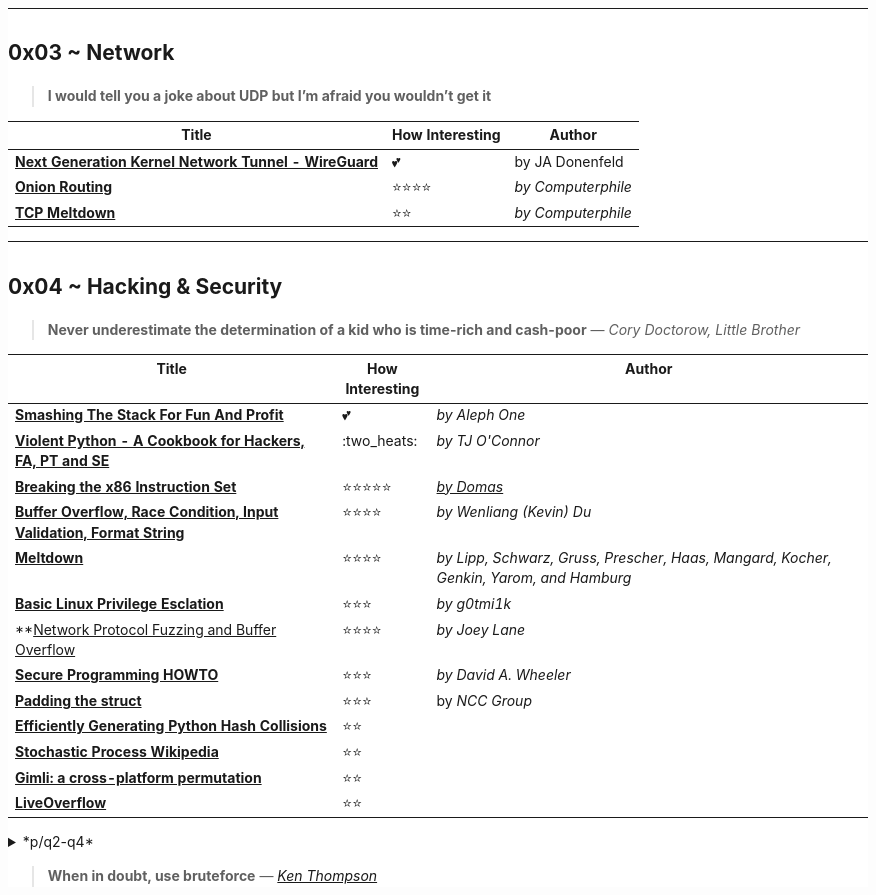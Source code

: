 
---
## 0x03 ~ Network

> **I would tell you a joke about UDP but I’m afraid you wouldn’t get it**

Title | How Interesting | Author
---|---|---
**[Next Generation Kernel Network Tunnel - WireGuard](https://www.wireguard.com/papers/wireguard.pdf)** | :two_hearts: | by JA Donenfeld |
**[Onion Routing](https://www.youtube.com/watch?v=QRYzre4bf7I)** | :star::star::star::star: | *by Computerphile*
**[TCP Meltdown](https://www.youtube.com/watch?v=AAssk2N_oPk)** | :star::star: | *by Computerphile*


---
## 0x04 ~ Hacking & Security

> **Never underestimate the determination of a kid who is time-rich and cash-poor** ― *Cory Doctorow, Little Brother*

Title | How Interesting | Author
---|---|---
**[Smashing The Stack For Fun And Profit](http://www-inst.eecs.berkeley.edu/~cs161/fa08/papers/stack_smashing.pdf)** | :two_hearts: | *by Aleph One*
**[Violent Python - A Cookbook for Hackers, FA, PT and SE](https://repo.zenk-security.com/Programmation/Violent%20Python%20-%20A%20Cookbook%20for%20Hackers,%20Forensic%20Analysts,%20Penetration%20Testers%20and%20Security%20Enginners.pdf)** | :two_heats: | *by TJ O'Connor*
**[Breaking the x86 Instruction Set](https://www.youtube.com/watch?v=KrksBdWcZgQ)** | :star::star::star::star::star: | *[by Domas](https://github.com/xoreaxeaxeax)*
**[Buffer Overflow, Race Condition, Input Validation, Format String](http://www.cis.syr.edu/~wedu/Teaching/cis643/schedule.html)** | :star::star::star::star: | *by Wenliang (Kevin) Du*
**[Meltdown](https://meltdownattack.com/meltdown.pdf)** | :star::star::star::star: | *by Lipp, Schwarz, Gruss, Prescher, Haas, Mangard, Kocher, Genkin, Yarom, and Hamburg*
**[Basic Linux Privilege Esclation](https://blog.g0tmi1k.com/2011/08/basic-linux-privilege-escalation/)** | :star::star::star: | *by g0tmi1k* 
**[Network Protocol Fuzzing and Buffer Overflow](https://blog.own.sh/introduction-to-network-protocol-fuzzing-buffer-overflow-exploitation/) | :star::star::star::star: | *by Joey Lane*
**[Secure Programming HOWTO](https://dwheeler.com/secure-programs/Secure-Programs-HOWTO.pdf)** | :star::star::star: | *by David A. Wheeler*
**[Padding the struct](https://www.nccgroup.trust/us/about-us/newsroom-and-events/blog/2019/october/padding-the-struct-how-a-compiler-optimization-can-disclose-stack-memory/)** | :star::star::star: | by *NCC Group*
**[Efficiently Generating Python Hash Collisions](https://www.leeholmes.com/blog/2019/07/23/efficiently-generating-python-hash-collisions/)** | :star::star:
**[Stochastic Process Wikipedia](https://en.wikipedia.org/wiki/Stochastic_process)** | :star::star:
**[Gimli: a cross-platform permutation](https://eprint.iacr.org/2017/630.pdf)** | :star::star:
**[LiveOverflow](https://www.youtube.com/channel/UClcE-kVhqyiHCcjYwcpfj9w)** | :star::star:

<details><summary>*p/q2-q4*</summary></details>

> **When in doubt, use bruteforce** ― *[Ken Thompson](https://en.wikipedia.org/wiki/Ken_Thompson)*
